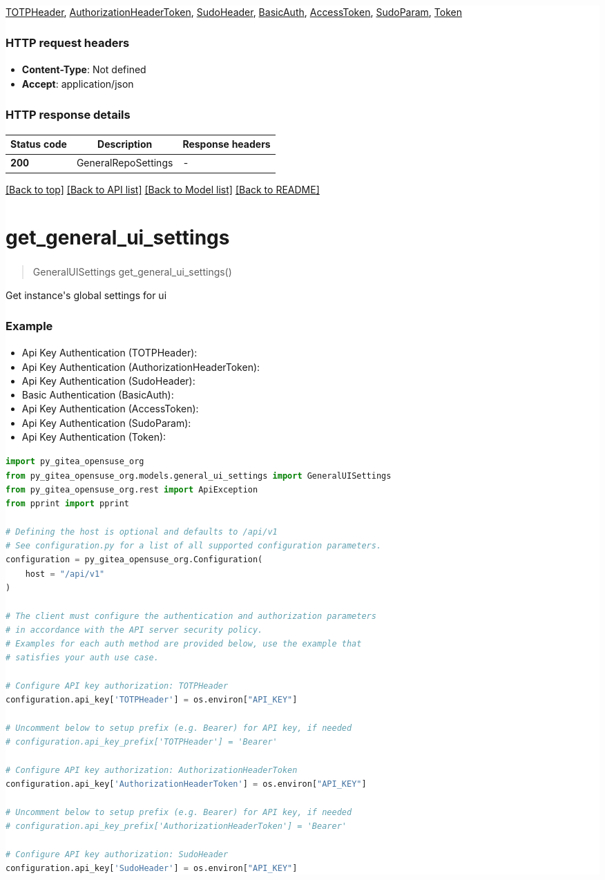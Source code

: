 [TOTPHeader](../README.md#TOTPHeader), [AuthorizationHeaderToken](../README.md#AuthorizationHeaderToken), [SudoHeader](../README.md#SudoHeader), [BasicAuth](../README.md#BasicAuth), [AccessToken](../README.md#AccessToken), [SudoParam](../README.md#SudoParam), [Token](../README.md#Token)

### HTTP request headers

 - **Content-Type**: Not defined
 - **Accept**: application/json

### HTTP response details

| Status code | Description | Response headers |
|-------------|-------------|------------------|
**200** | GeneralRepoSettings |  -  |

[[Back to top]](#) [[Back to API list]](../README.md#documentation-for-api-endpoints) [[Back to Model list]](../README.md#documentation-for-models) [[Back to README]](../README.md)

# **get_general_ui_settings**
> GeneralUISettings get_general_ui_settings()

Get instance's global settings for ui

### Example

* Api Key Authentication (TOTPHeader):
* Api Key Authentication (AuthorizationHeaderToken):
* Api Key Authentication (SudoHeader):
* Basic Authentication (BasicAuth):
* Api Key Authentication (AccessToken):
* Api Key Authentication (SudoParam):
* Api Key Authentication (Token):

```python
import py_gitea_opensuse_org
from py_gitea_opensuse_org.models.general_ui_settings import GeneralUISettings
from py_gitea_opensuse_org.rest import ApiException
from pprint import pprint

# Defining the host is optional and defaults to /api/v1
# See configuration.py for a list of all supported configuration parameters.
configuration = py_gitea_opensuse_org.Configuration(
    host = "/api/v1"
)

# The client must configure the authentication and authorization parameters
# in accordance with the API server security policy.
# Examples for each auth method are provided below, use the example that
# satisfies your auth use case.

# Configure API key authorization: TOTPHeader
configuration.api_key['TOTPHeader'] = os.environ["API_KEY"]

# Uncomment below to setup prefix (e.g. Bearer) for API key, if needed
# configuration.api_key_prefix['TOTPHeader'] = 'Bearer'

# Configure API key authorization: AuthorizationHeaderToken
configuration.api_key['AuthorizationHeaderToken'] = os.environ["API_KEY"]

# Uncomment below to setup prefix (e.g. Bearer) for API key, if needed
# configuration.api_key_prefix['AuthorizationHeaderToken'] = 'Bearer'

# Configure API key authorization: SudoHeader
configuration.api_key['SudoHeader'] = os.environ["API_KEY"]

```